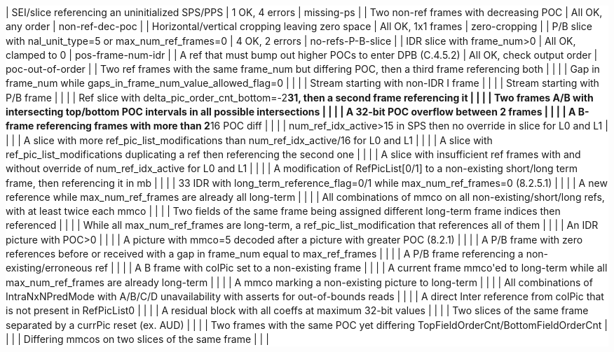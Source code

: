 | SEI/slice referencing an uninitialized SPS/PPS | 1 OK, 4 errors | missing-ps |
| Two non-ref frames with decreasing POC | All OK, any order | non-ref-dec-poc |
| Horizontal/vertical cropping leaving zero space | All OK, 1x1 frames | zero-cropping |
| P/B slice with nal_unit_type=5 or max_num_ref_frames=0 | 4 OK, 2 errors | no-refs-P-B-slice |
| IDR slice with frame_num>0 | All OK, clamped to 0 | pos-frame-num-idr |
| A ref that must bump out higher POCs to enter DPB (C.4.5.2) | All OK, check output order | poc-out-of-order |
| Two ref frames with the same frame_num but differing POC, then a third frame referencing both |  |  |
| Gap in frame_num while gaps_in_frame_num_value_allowed_flag=0 |  |  |
| Stream starting with non-IDR I frame |  |  |
| Stream starting with P/B frame |  |  |
| Ref slice with delta_pic_order_cnt_bottom=-2**31, then a second frame referencing it |  |  |
| Two frames A/B with intersecting top/bottom POC intervals in all possible intersections |  |  |
| A 32-bit POC overflow between 2 frames |  |  |
| A B-frame referencing frames with more than 2**16 POC diff |  |  |
| num_ref_idx_active>15 in SPS then no override in slice for L0 and L1 |  |  |
| A slice with more ref_pic_list_modifications than num_ref_idx_active/16 for L0 and L1 |  |  |
| A slice with ref_pic_list_modifications duplicating a ref then referencing the second one |  |  |
| A slice with insufficient ref frames with and without override of num_ref_idx_active for L0 and L1 |  |  |
| A modification of RefPicList[0/1] to a non-existing short/long term frame, then referencing it in mb |  |  |
| 33 IDR with long_term_reference_flag=0/1 while max_num_ref_frames=0 (8.2.5.1) |  |  |
| A new reference while max_num_ref_frames are already all long-term |  |  |
| All combinations of mmco on all non-existing/short/long refs, with at least twice each mmco |  |  |
| Two fields of the same frame being assigned different long-term frame indices then referenced |  |  |
| While all max_num_ref_frames are long-term, a ref_pic_list_modification that references all of them |  |  |
| An IDR picture with POC>0 |  |  |
| A picture with mmco=5 decoded after a picture with greater POC (8.2.1) |  |  |
| A P/B frame with zero references before or received with a gap in frame_num equal to max_ref_frames |  |  |
| A P/B frame referencing a non-existing/erroneous ref |  |  |
| A B frame with colPic set to a non-existing frame |  |  |
| A current frame mmco'ed to long-term while all max_num_ref_frames are already long-term |  |  |
| A mmco marking a non-existing picture to long-term |  |  |
| All combinations of IntraNxNPredMode with A/B/C/D unavailability with asserts for out-of-bounds reads |  |  |
| A direct Inter reference from colPic that is not present in RefPicList0 |  |  |
| A residual block with all coeffs at maximum 32-bit values |  |  |
| Two slices of the same frame separated by a currPic reset (ex. AUD) |  |  |
| Two frames with the same POC yet differing TopFieldOrderCnt/BottomFieldOrderCnt |  |  |
| Differing mmcos on two slices of the same frame |  |  |